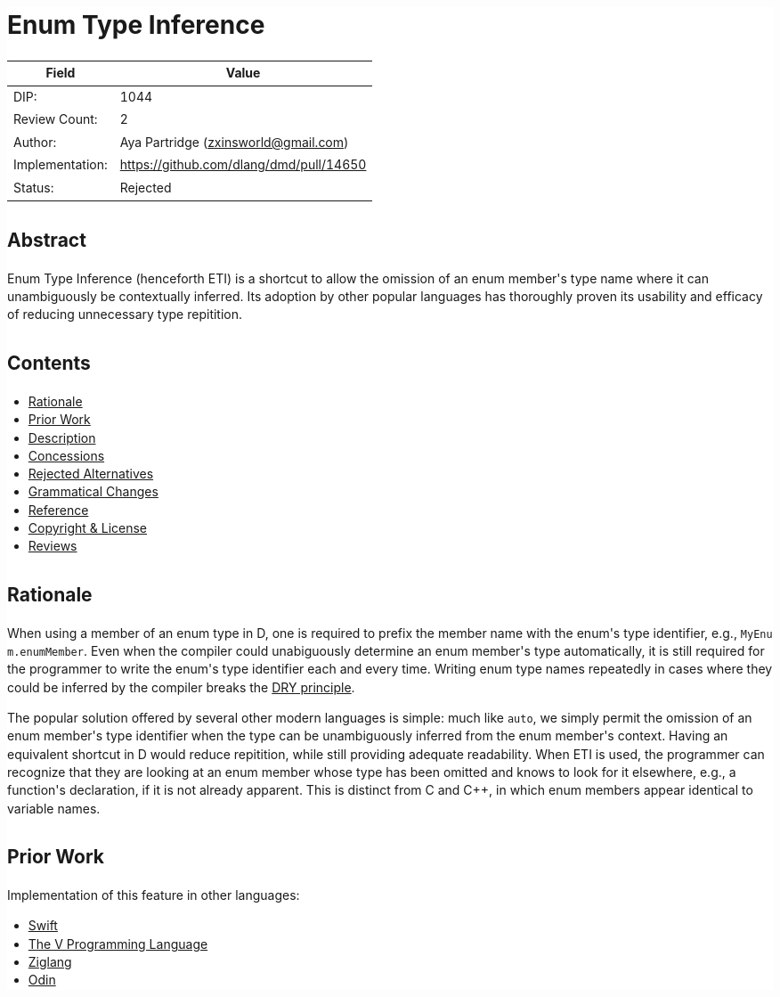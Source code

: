 # Enum Type Inference

| Field           | Value                                                           |
|-----------------|-----------------------------------------------------------------|
| DIP:            | 1044                                                            |
| Review Count:   | 2                                                               |
| Author:         | Aya Partridge (zxinsworld@gmail.com)                            |
| Implementation: | <https://github.com/dlang/dmd/pull/14650>                       |
| Status:         | Rejected                                                        |

## Abstract
Enum Type Inference (henceforth ETI) is a shortcut to allow the omission of an enum member's
type name where it can unambiguously be contextually inferred. Its adoption by other popular
languages has thoroughly proven its usability and efficacy of reducing unnecessary type repitition.

## Contents
* [Rationale](#rationale)
* [Prior Work](#prior-work)
* [Description](#description)
* [Concessions](#concessions)
* [Rejected Alternatives](#rejected-alternatives)
* [Grammatical Changes](#grammatical-changes)
* [Reference](#reference)
* [Copyright & License](#copyright--license)
* [Reviews](#reviews)

## Rationale
When using a member of an enum type in D, one is required to prefix the member name with the enum's type identifier, e.g., `MyEnum.enumMember`.
Even when the compiler could unabiguously determine an enum member's type automatically,
it is still required for the programmer to write the enum's type identifier each and every time.
Writing enum type names repeatedly in cases where they could be inferred by the compiler breaks the [DRY principle](https://en.wikipedia.org/wiki/Don%27t_repeat_yourself).

The popular solution offered by several other modern languages is simple: much like `auto`,
we simply permit the omission of an enum member's type identifier when the
type can be unambiguously inferred from the enum member's context.
Having an equivalent shortcut in D would reduce repitition, while still providing adequate readability.
When ETI is used, the programmer can recognize that they are looking at an enum member whose type has been omitted and knows to look for it elsewhere, e.g., a function's declaration, if it is not already apparent. This is distinct from C and C++, in which enum members appear identical to variable names.

## Prior Work
Implementation of this feature in other languages:
- [Swift](https://docs.swift.org/swift-book/LanguageGuide/Enumerations.html)
- [The V Programming Language](https://github.com/vlang/v/blob/master/doc/docs.md#enums)
- [Ziglang](https://ziglang.org/documentation/master/#Enum-Literals)
- [Odin](https://odin-lang.org/docs/overview/#implicit-selector-expression)
